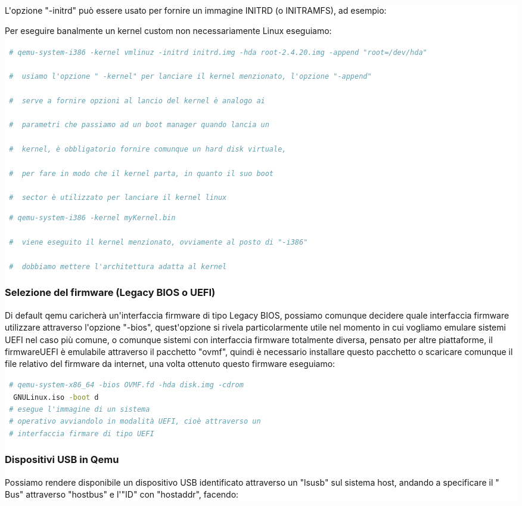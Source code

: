 L'opzione "-initrd" può essere usato per fornire un immagine 
INITRD (o INITRAMFS), ad esempio:

Per eseguire banalmente un kernel custom non necessariamente 
Linux eseguiamo:

```sh
 # qemu-system-i386 -kernel vmlinuz -initrd initrd.img -hda root-2.4.20.img -append "root=/dev/hda" 
 
 #  usiamo l'opzione " -kernel" per lanciare il kernel menzionato, l'opzione "-append" 
 
 #  serve a fornire opzioni al lancio del kernel è analogo ai 
 
 #  parametri che passiamo ad un boot manager quando lancia un 
 
 #  kernel, è obbligatorio fornire comunque un hard disk virtuale, 
 
 #  per fare in modo che il kernel parta, in quanto il suo boot 
 
 #  sector è utilizzato per lanciare il kernel linux
```
```sh
 # qemu-system-i386 -kernel myKernel.bin 
 
 #  viene eseguito il kernel menzionato, ovviamente al posto di "-i386" 
 
 #  dobbiamo mettere l'architettura adatta al kernel
```

### Selezione del firmware (Legacy BIOS o UEFI)

Di default qemu caricherà un'interfaccia firmware di tipo Legacy 
BIOS, possiamo comunque decidere quale interfaccia firmware 
utilizzare attraverso l'opzione "-bios", quest'opzione si rivela 
particolarmente utile nel momento in cui vogliamo emulare sistemi 
UEFI nel caso più comune, o comunque sistemi con interfaccia 
firmware totalmente diversa, pensato per altre piattaforme, il 
firmwareUEFI è emulabile attraverso il pacchetto "ovmf", quindi è 
necessario installare questo pacchetto o scaricare comunque il 
file relativo del firmware da internet, una volta ottenuto questo 
firmware eseguiamo:

```sh
 # qemu-system-x86_64 -bios OVMF.fd -hda disk.img -cdrom 
  GNULinux.iso -boot d 
 # esegue l'immagine di un sistema 
 # operativo avviandolo in modalità UEFI, cioè attraverso un 
 # interfaccia firmare di tipo UEFI
```
### Dispositivi USB in Qemu


Possiamo rendere disponibile un dispositivo USB identificato 
attraverso un "lsusb" sul sistema host, andando a specificare il "
Bus" attraverso "hostbus" e l'"ID" con "hostaddr", facendo:

